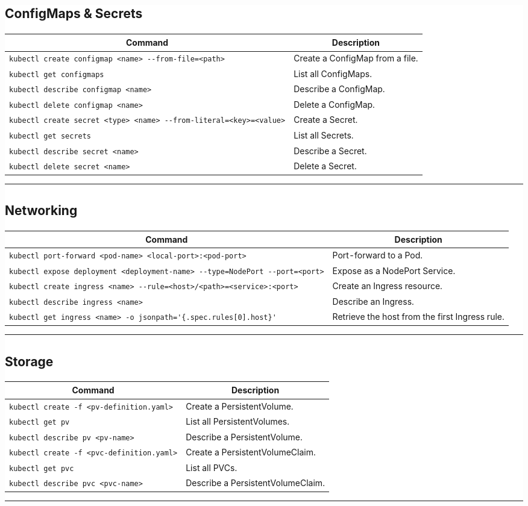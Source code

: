 
## ConfigMaps & Secrets

| Command                                                                                       | Description                                           |
|-----------------------------------------------------------------------------------------------|-------------------------------------------------------|
| `kubectl create configmap <name> --from-file=<path>`                                          | Create a ConfigMap from a file.                       |
| `kubectl get configmaps`                                                                      | List all ConfigMaps.                                  |
| `kubectl describe configmap <name>`                                                           | Describe a ConfigMap.                                 |
| `kubectl delete configmap <name>`                                                             | Delete a ConfigMap.                                   |
| `kubectl create secret <type> <name> --from-literal=<key>=<value>`                            | Create a Secret.                                      |
| `kubectl get secrets`                                                                         | List all Secrets.                                     |
| `kubectl describe secret <name>`                                                              | Describe a Secret.                                    |
| `kubectl delete secret <name>`                                                                | Delete a Secret.                                      |

---

## Networking

| Command                                                                                                         | Description                                             |
|-----------------------------------------------------------------------------------------------------------------|---------------------------------------------------------|
| `kubectl port-forward <pod-name> <local-port>:<pod-port>`                                                       | Port-forward to a Pod.                                  |
| `kubectl expose deployment <deployment-name> --type=NodePort --port=<port>`                                     | Expose as a NodePort Service.                           |
| `kubectl create ingress <name> --rule=<host>/<path>=<service>:<port>`                                           | Create an Ingress resource.                             |
| `kubectl describe ingress <name>`                                                                               | Describe an Ingress.                                    |
| `kubectl get ingress <name> -o jsonpath='{.spec.rules[0].host}'`                                                | Retrieve the host from the first Ingress rule.          |

---

## Storage

| Command                                                                                     | Description                                      |
|---------------------------------------------------------------------------------------------|--------------------------------------------------|
| `kubectl create -f <pv-definition.yaml>`                                                    | Create a PersistentVolume.                       |
| `kubectl get pv`                                                                            | List all PersistentVolumes.                      |
| `kubectl describe pv <pv-name>`                                                             | Describe a PersistentVolume.                     |
| `kubectl create -f <pvc-definition.yaml>`                                                   | Create a PersistentVolumeClaim.                  |
| `kubectl get pvc`                                                                           | List all PVCs.                                   |
| `kubectl describe pvc <pvc-name>`                                                           | Describe a PersistentVolumeClaim.                |

---